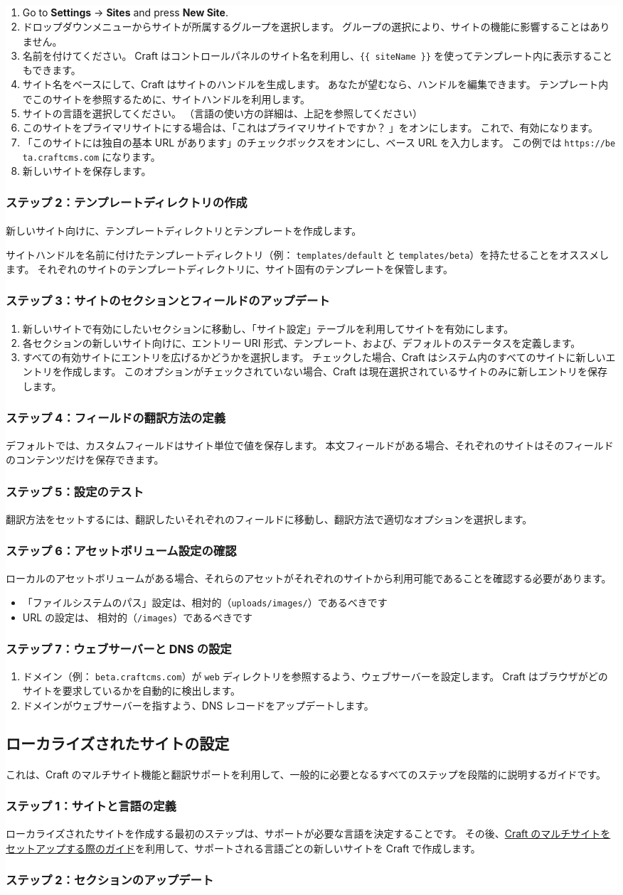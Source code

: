 1. Go to **Settings** → **Sites** and press **New Site**.
2. ドロップダウンメニューからサイトが所属するグループを選択します。 グループの選択により、サイトの機能に影響することはありません。
3. 名前を付けてください。 Craft はコントロールパネルのサイト名を利用し、`{{ siteName }}` を使ってテンプレート内に表示することもできます。
4. サイト名をベースにして、Craft はサイトのハンドルを生成します。 あなたが望むなら、ハンドルを編集できます。 テンプレート内でこのサイトを参照するために、サイトハンドルを利用します。
5. サイトの言語を選択してください。 （言語の使い方の詳細は、上記を参照してください）
6. このサイトをプライマリサイトにする場合は、「これはプライマリサイトですか？ 」をオンにします。 これで、有効になります。
7. 「このサイトには独自の基本 URL があります」のチェックボックスをオンにし、ベース URL を入力します。 この例では `https://beta.craftcms.com` になります。
8. 新しいサイトを保存します。

### ステップ 2：テンプレートディレクトリの作成

新しいサイト向けに、テンプレートディレクトリとテンプレートを作成します。

サイトハンドルを名前に付けたテンプレートディレクトリ（例： `templates/default` と `templates/beta`）を持たせることをオススメします。 それぞれのサイトのテンプレートディレクトリに、サイト固有のテンプレートを保管します。

### ステップ 3：サイトのセクションとフィールドのアップデート

1. 新しいサイトで有効にしたいセクションに移動し、「サイト設定」テーブルを利用してサイトを有効にします。
2. 各セクションの新しいサイト向けに、エントリー URI 形式、テンプレート、および、デフォルトのステータスを定義します。
3. すべての有効サイトにエントリを広げるかどうかを選択します。 チェックした場合、Craft はシステム内のすべてのサイトに新しいエントリを作成します。 このオプションがチェックされていない場合、Craft は現在選択されているサイトのみに新しエントリを保存します。

### ステップ 4：フィールドの翻訳方法の定義

デフォルトでは、カスタムフィールドはサイト単位で値を保存します。 本文フィールドがある場合、それぞれのサイトはそのフィールドのコンテンツだけを保存できます。

### ステップ 5：設定のテスト

翻訳方法をセットするには、翻訳したいそれぞれのフィールドに移動し、翻訳方法で適切なオプションを選択します。

### ステップ 6：アセットボリューム設定の確認

ローカルのアセットボリュームがある場合、それらのアセットがそれぞれのサイトから利用可能であることを確認する必要があります。

- 「ファイルシステムのパス」設定は、相対的（`uploads/images/`）であるべきです
- URL の設定は、 相対的（`/images`）であるべきです

### ステップ 7：ウェブサーバーと DNS の設定

1. ドメイン（例： `beta.craftcms.com`）が `web` ディレクトリを参照するよう、ウェブサーバーを設定します。 Craft はブラウザがどのサイトを要求しているかを自動的に検出します。
2. ドメインがウェブサーバーを指すよう、DNS レコードをアップデートします。

## ローカライズされたサイトの設定

これは、Craft のマルチサイト機能と翻訳サポートを利用して、一般的に必要となるすべてのステップを段階的に説明するガイドです。

### ステップ 1：サイトと言語の定義

ローカライズされたサイトを作成する最初のステップは、サポートが必要な言語を決定することです。 その後、[Craft のマルチサイトをセットアップする際のガイド](sites.md)を利用して、サポートされる言語ごとの新しいサイトを Craft で作成します。

### ステップ 2：セクションのアップデート
